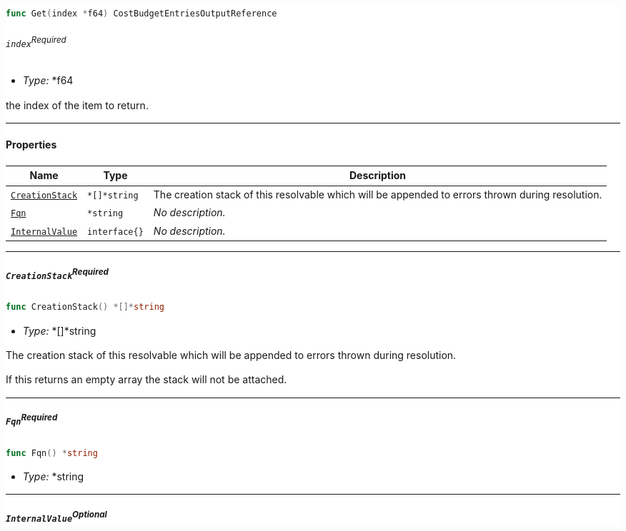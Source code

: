 ```go
func Get(index *f64) CostBudgetEntriesOutputReference
```

###### `index`<sup>Required</sup> <a name="index" id="@cdktf/provider-datadog.costBudget.CostBudgetEntriesList.get.parameter.index"></a>

- *Type:* *f64

the index of the item to return.

---


#### Properties <a name="Properties" id="Properties"></a>

| **Name** | **Type** | **Description** |
| --- | --- | --- |
| <code><a href="#@cdktf/provider-datadog.costBudget.CostBudgetEntriesList.property.creationStack">CreationStack</a></code> | <code>*[]*string</code> | The creation stack of this resolvable which will be appended to errors thrown during resolution. |
| <code><a href="#@cdktf/provider-datadog.costBudget.CostBudgetEntriesList.property.fqn">Fqn</a></code> | <code>*string</code> | *No description.* |
| <code><a href="#@cdktf/provider-datadog.costBudget.CostBudgetEntriesList.property.internalValue">InternalValue</a></code> | <code>interface{}</code> | *No description.* |

---

##### `CreationStack`<sup>Required</sup> <a name="CreationStack" id="@cdktf/provider-datadog.costBudget.CostBudgetEntriesList.property.creationStack"></a>

```go
func CreationStack() *[]*string
```

- *Type:* *[]*string

The creation stack of this resolvable which will be appended to errors thrown during resolution.

If this returns an empty array the stack will not be attached.

---

##### `Fqn`<sup>Required</sup> <a name="Fqn" id="@cdktf/provider-datadog.costBudget.CostBudgetEntriesList.property.fqn"></a>

```go
func Fqn() *string
```

- *Type:* *string

---

##### `InternalValue`<sup>Optional</sup> <a name="InternalValue" id="@cdktf/provider-datadog.costBudget.CostBudgetEntriesList.property.internalValue"></a>
